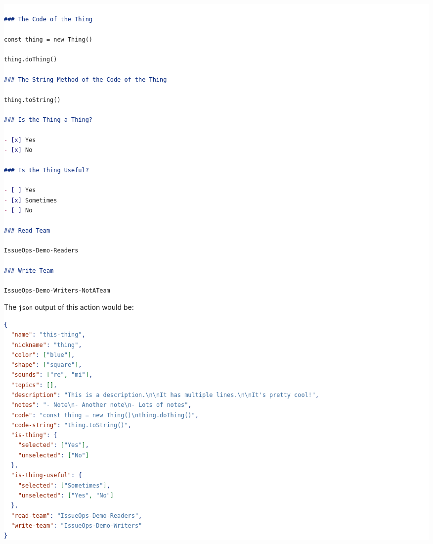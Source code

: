 ```markdown

### The Code of the Thing

const thing = new Thing()

thing.doThing()

### The String Method of the Code of the Thing

thing.toString()

### Is the Thing a Thing?

- [x] Yes
- [x] No

### Is the Thing Useful?

- [ ] Yes
- [x] Sometimes
- [ ] No

### Read Team

IssueOps-Demo-Readers

### Write Team

IssueOps-Demo-Writers-NotATeam
```

The `json` output of this action would be:

```json
{
  "name": "this-thing",
  "nickname": "thing",
  "color": ["blue"],
  "shape": ["square"],
  "sounds": ["re", "mi"],
  "topics": [],
  "description": "This is a description.\n\nIt has multiple lines.\n\nIt's pretty cool!",
  "notes": "- Note\n- Another note\n- Lots of notes",
  "code": "const thing = new Thing()\nthing.doThing()",
  "code-string": "thing.toString()",
  "is-thing": {
    "selected": ["Yes"],
    "unselected": ["No"]
  },
  "is-thing-useful": {
    "selected": ["Sometimes"],
    "unselected": ["Yes", "No"]
  },
  "read-team": "IssueOps-Demo-Readers",
  "write-team": "IssueOps-Demo-Writers"
}
```
